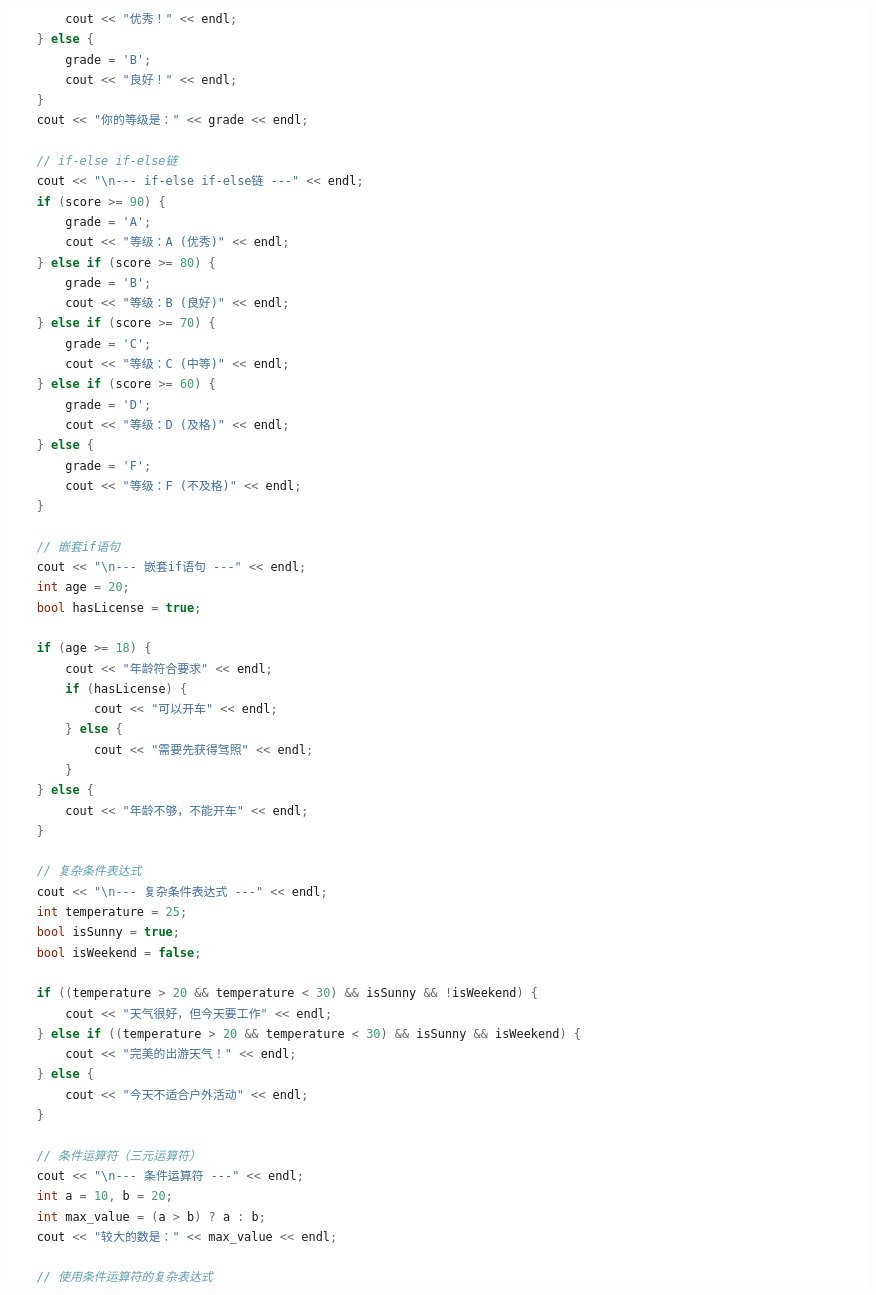 ```cpp
        cout << "优秀！" << endl;
    } else {
        grade = 'B';
        cout << "良好！" << endl;
    }
    cout << "你的等级是：" << grade << endl;
    
    // if-else if-else链
    cout << "\n--- if-else if-else链 ---" << endl;
    if (score >= 90) {
        grade = 'A';
        cout << "等级：A (优秀)" << endl;
    } else if (score >= 80) {
        grade = 'B';
        cout << "等级：B (良好)" << endl;
    } else if (score >= 70) {
        grade = 'C';
        cout << "等级：C (中等)" << endl;
    } else if (score >= 60) {
        grade = 'D';
        cout << "等级：D (及格)" << endl;
    } else {
        grade = 'F';
        cout << "等级：F (不及格)" << endl;
    }
    
    // 嵌套if语句
    cout << "\n--- 嵌套if语句 ---" << endl;
    int age = 20;
    bool hasLicense = true;
    
    if (age >= 18) {
        cout << "年龄符合要求" << endl;
        if (hasLicense) {
            cout << "可以开车" << endl;
        } else {
            cout << "需要先获得驾照" << endl;
        }
    } else {
        cout << "年龄不够，不能开车" << endl;
    }
    
    // 复杂条件表达式
    cout << "\n--- 复杂条件表达式 ---" << endl;
    int temperature = 25;
    bool isSunny = true;
    bool isWeekend = false;
    
    if ((temperature > 20 && temperature < 30) && isSunny && !isWeekend) {
        cout << "天气很好，但今天要工作" << endl;
    } else if ((temperature > 20 && temperature < 30) && isSunny && isWeekend) {
        cout << "完美的出游天气！" << endl;
    } else {
        cout << "今天不适合户外活动" << endl;
    }
    
    // 条件运算符（三元运算符）
    cout << "\n--- 条件运算符 ---" << endl;
    int a = 10, b = 20;
    int max_value = (a > b) ? a : b;
    cout << "较大的数是：" << max_value << endl;
    
    // 使用条件运算符的复杂表达式
```